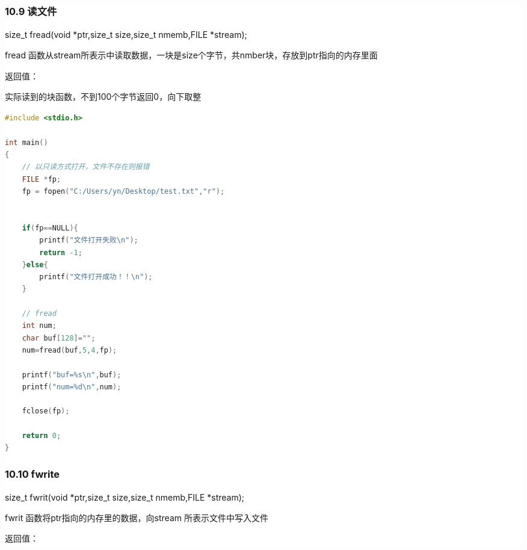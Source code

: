 





### 10.9 读文件

size_t fread(void *ptr,size_t size,size_t nmemb,FILE *stream);

fread 函数从stream所表示中读取数据，一块是size个字节，共nmber块，存放到ptr指向的内存里面

返回值：

实际读到的块函数，不到100个字节返回0，向下取整

```c
#include <stdio.h>

int main()
{
    // 以只读方式打开，文件不存在则报错
    FILE *fp;
    fp = fopen("C:/Users/yn/Desktop/test.txt","r");


    if(fp==NULL){
        printf("文件打开失败\n");
        return -1;
    }else{
        printf("文件打开成功！！\n");
    }

    // fread
    int num;
    char buf[128]="";
    num=fread(buf,5,4,fp);

    printf("buf=%s\n",buf);
    printf("num=%d\n",num);

    fclose(fp);

    return 0;
}

```





### 10.10 fwrite

size_t fwrit(void *ptr,size_t size,size_t nmemb,FILE *stream);

fwrit 函数将ptr指向的内存里的数据，向stream 所表示文件中写入文件

返回值：
